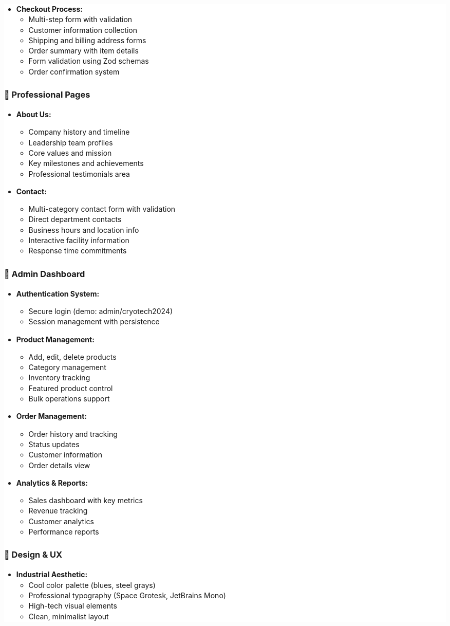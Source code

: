 - **Checkout Process:**
  - Multi-step form with validation
  - Customer information collection
  - Shipping and billing address forms
  - Order summary with item details
  - Form validation using Zod schemas
  - Order confirmation system

### 📄 Professional Pages
- **About Us:**
  - Company history and timeline
  - Leadership team profiles
  - Core values and mission
  - Key milestones and achievements
  - Professional testimonials area

- **Contact:**
  - Multi-category contact form with validation
  - Direct department contacts
  - Business hours and location info
  - Interactive facility information
  - Response time commitments

### 🔐 Admin Dashboard
- **Authentication System:**
  - Secure login (demo: admin/cryotech2024)
  - Session management with persistence

- **Product Management:**
  - Add, edit, delete products
  - Category management
  - Inventory tracking
  - Featured product control
  - Bulk operations support

- **Order Management:**
  - Order history and tracking
  - Status updates
  - Customer information
  - Order details view

- **Analytics & Reports:**
  - Sales dashboard with key metrics
  - Revenue tracking
  - Customer analytics
  - Performance reports

### 🎨 Design & UX
- **Industrial Aesthetic:**
  - Cool color palette (blues, steel grays)
  - Professional typography (Space Grotesk, JetBrains Mono)
  - High-tech visual elements
  - Clean, minimalist layout
